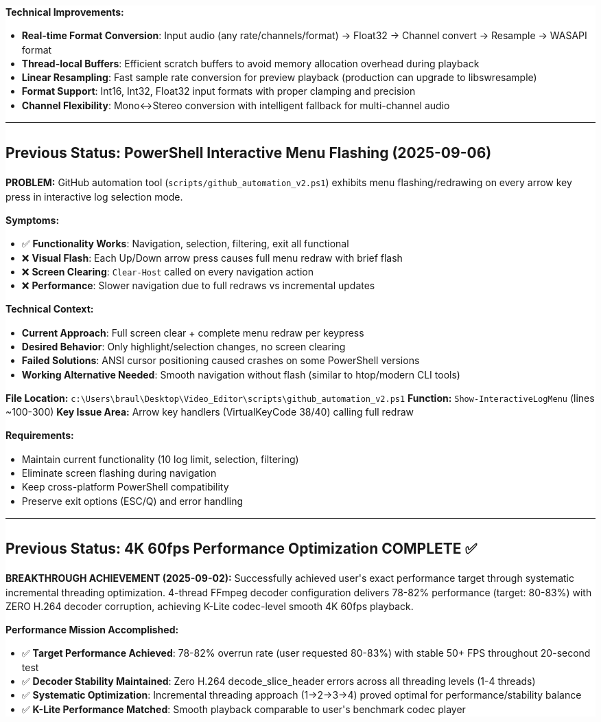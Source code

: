 **Technical Improvements:**
- **Real-time Format Conversion**: Input audio (any rate/channels/format) → Float32 → Channel convert → Resample → WASAPI format
- **Thread-local Buffers**: Efficient scratch buffers to avoid memory allocation overhead during playback
- **Linear Resampling**: Fast sample rate conversion for preview playback (production can upgrade to libswresample)
- **Format Support**: Int16, Int32, Float32 input formats with proper clamping and precision
- **Channel Flexibility**: Mono↔Stereo conversion with intelligent fallback for multi-channel audio

---

## Previous Status: PowerShell Interactive Menu Flashing (2025-09-06)
**PROBLEM:** GitHub automation tool (`scripts/github_automation_v2.ps1`) exhibits menu flashing/redrawing on every arrow key press in interactive log selection mode.

**Symptoms:**
- ✅ **Functionality Works**: Navigation, selection, filtering, exit all functional
- ❌ **Visual Flash**: Each Up/Down arrow press causes full menu redraw with brief flash
- ❌ **Screen Clearing**: `Clear-Host` called on every navigation action
- ❌ **Performance**: Slower navigation due to full redraws vs incremental updates

**Technical Context:**
- **Current Approach**: Full screen clear + complete menu redraw per keypress
- **Desired Behavior**: Only highlight/selection changes, no screen clearing
- **Failed Solutions**: ANSI cursor positioning caused crashes on some PowerShell versions
- **Working Alternative Needed**: Smooth navigation without flash (similar to htop/modern CLI tools)

**File Location:** `c:\Users\braul\Desktop\Video_Editor\scripts\github_automation_v2.ps1`
**Function:** `Show-InteractiveLogMenu` (lines ~100-300)
**Key Issue Area:** Arrow key handlers (VirtualKeyCode 38/40) calling full redraw

**Requirements:**
- Maintain current functionality (10 log limit, selection, filtering)
- Eliminate screen flashing during navigation
- Keep cross-platform PowerShell compatibility
- Preserve exit options (ESC/Q) and error handling

---

## Previous Status: 4K 60fps Performance Optimization COMPLETE ✅
**BREAKTHROUGH ACHIEVEMENT (2025-09-02):** Successfully achieved user's exact performance target through systematic incremental threading optimization. 4-thread FFmpeg decoder configuration delivers 78-82% performance (target: 80-83%) with ZERO H.264 decoder corruption, achieving K-Lite codec-level smooth 4K 60fps playback.

**Performance Mission Accomplished:**
- ✅ **Target Performance Achieved**: 78-82% overrun rate (user requested 80-83%) with stable 50+ FPS throughout 20-second test
- ✅ **Decoder Stability Maintained**: Zero H.264 decode_slice_header errors across all threading levels (1-4 threads)
- ✅ **Systematic Optimization**: Incremental threading approach (1→2→3→4) proved optimal for performance/stability balance
- ✅ **K-Lite Performance Matched**: Smooth playback comparable to user's benchmark codec player

